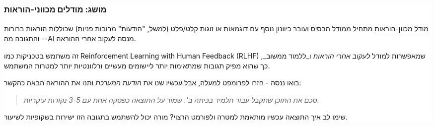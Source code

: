 ### מושג: מודלים מכווני-הוראות

[מודל מכוון-הוראות](https://blog.gopenai.com/an-introduction-to-base-and-instruction-tuned-large-language-models-8de102c785a6?WT.mc_id=academic-105485-koreyst) מתחיל ממודל הבסיס ועובר כיוונון נוסף עם דוגמאות או זוגות קלט/פלט (למשל, "הודעות" מרובות פניות) שכוללות הוראות ברורות - והתגובה מה-AI מנסה לעקוב אחרי ההוראה.

זה משתמש בטכניקות כמו Reinforcement Learning with Human Feedback (RLHF) שמאפשרות למודל _לעקוב אחרי הוראות_ ו_ללמוד ממשוב_, כך שהוא מפיק תגובות שמתאימות יותר ליישומים מעשיים ורלוונטיות יותר למטרות המשתמש.

בואו ננסה - חזרו לפרומפט למעלה, אבל עכשיו שנו את _הודעת המערכת_ ותנו את ההוראה הבאה כהקשר:

> _סכם את התוכן שתקבל עבור תלמיד בכיתה ב'. שמור על התוצאה כפסקה אחת עם 3-5 נקודות עיקריות._

שימו לב איך התוצאה עכשיו מותאמת למטרה ולפורמט הרצוי? מורה יכול להשתמש בתגובה הזו ישירות בשקופיות לשיעור.
